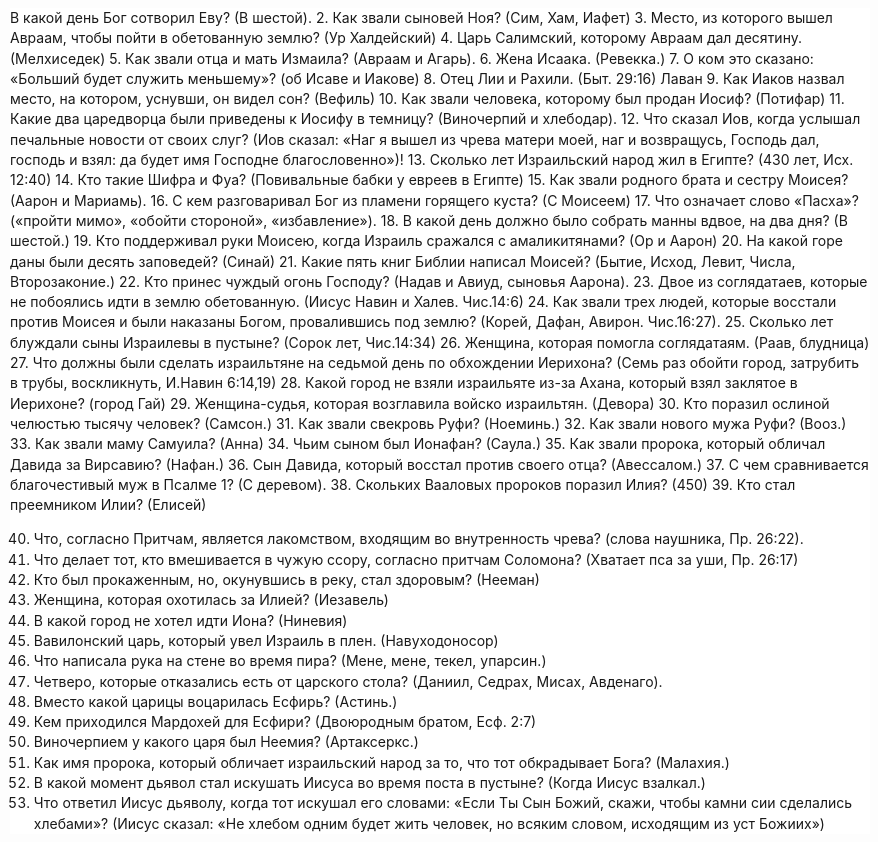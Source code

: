  В какой день Бог сотворил Еву? (В шестой).
2.    Как звали сыновей Ноя? (Сим, Хам, Иафет)
3.    Место, из которого вышел Авраам, чтобы пойти в обетованную землю? (Ур Халдейский)
4.    Царь Салимский, которому Авраам дал десятину. (Мелхиседек)
5.    Как звали отца и мать Измаила? (Авраам и Агарь).
6.    Жена Исаака. (Ревекка.)
7.    О ком это сказано: «Больший будет служить меньшему»? (об Исаве и Иакове)
8.    Отец Лии и Рахили. (Быт. 29:16) Лаван
9.    Как Иаков назвал место, на котором, уснувши, он видел сон? (Вефиль)
10.    Как звали человека, которому был продан Иосиф? (Потифар)
11.    Какие два царедворца были приведены к Иосифу в темницу? (Виночерпий и хлебодар).
12.    Что сказал Иов, когда услышал печальные новости от своих слуг? (Иов сказал: «Наг я вышел из чрева матери моей, наг и возвращусь, Господь дал, господь и взял: да будет имя Господне благословенно»)!
13.    Сколько лет Израильский народ жил в Египте? (430 лет, Исх. 12:40)
14.    Кто такие Шифра и Фуа? (Повивальные бабки у евреев в Египте)
15.    Как звали родного брата и сестру Моисея? (Аарон и Мариамь).
16.    С кем разговаривал Бог из пламени горящего куста? (С Моисеем)
17.    Что означает слово «Пасха»? («пройти мимо», «обойти стороной», «избавление»).
18.    В какой день должно было собрать манны вдвое, на два дня? (В шестой.)
19.    Кто поддерживал руки Моисею, когда Израиль сражался с амаликитянами? (Ор и Аарон)
20.    На какой горе даны были десять заповедей? (Синай)
21.    Какие пять книг Библии написал Моисей? (Бытие, Исход, Левит, Числа, Второзаконие.)
22.    Кто принес чуждый огонь Господу? (Надав и Авиуд, сыновья Аарона).
23.    Двое из соглядатаев, которые не побоялись идти в землю обетованную. (Иисус Навин и Халев. Чис.14:6)
24.    Как звали трех людей, которые восстали против Моисея и были наказаны Богом, провалившись под землю? (Корей, Дафан, Авирон. Чис.16:27).
25.    Сколько лет блуждали сыны Израилевы в пустыне? (Сорок лет, Чис.14:34)
26.    Женщина, которая помогла соглядатаям. (Раав, блудница)
27.    Что должны были сделать израильтяне на седьмой день по обхождении Иерихона? (Семь раз обойти город, затрубить в трубы, воскликнуть, И.Навин 6:14,19)
28.    Какой город не взяли израильяте из-за Ахана, который взял заклятое в Иерихоне? (город Гай)
29.    Женщина-судья, которая возглавила войско израильтян. (Девора)
30.    Кто поразил ослиной челюстью тысячу человек? (Самсон.)
31.    Как звали свекровь Руфи? (Ноеминь.)
32.    Как звали нового мужа Руфи? (Вооз.)
33.    Как звали маму Самуила? (Анна)
34.    Чьим сыном был Ионафан? (Саула.)
35.    Как звали пророка, который обличал Давида за Вирсавию? (Нафан.)
36.    Сын Давида, который восстал против своего отца? (Авессалом.)
37.    С чем сравнивается благочестивый муж в Псалме 1? (С деревом).
38.    Скольких Вааловых пророков поразил Илия? (450)
39.    Кто стал преемником Илии? (Елисей)

40.    Что, согласно Притчам, является лакомством,  входящим во внутренность чрева? (слова наушника, Пр. 26:22).
41.    Что делает тот, кто вмешивается в чужую ссору, согласно притчам Соломона?  (Хватает пса за уши,  Пр. 26:17)
42.    Кто был прокаженным, но, окунувшись в реку, стал здоровым? (Нееман)
43.    Женщина, которая охотилась за Илией? (Иезавель)
44.    В какой город не хотел идти Иона? (Ниневия)
45.    Вавилонский царь, который увел Израиль в плен. (Навуходоносор)
46.    Что написала рука на стене во время пира? (Мене, мене, текел, упарсин.)
47.    Четверо, которые отказались есть от царского стола? (Даниил, Седрах, Мисах, Авденаго).
48.    Вместо какой царицы воцарилась Есфирь? (Астинь.)
49.    Кем приходился Мардохей для Есфири? (Двоюродным братом, Есф. 2:7)
50.    Виночерпием у какого царя был Неемия? (Артаксеркс.)
51.    Как имя пророка, который обличает израильский народ за то, что тот обкрадывает Бога? (Малахия.)
52.    В какой момент дьявол стал искушать Иисуса во время поста в пустыне? (Когда Иисус взалкал.)
53.    Что ответил Иисус дьяволу, когда тот искушал его словами: «Если Ты Сын Божий, скажи, чтобы камни сии сделались хлебами»? (Иисус сказал: «Не хлебом одним будет жить человек, но всяким словом, исходящим из уст Божиих»)